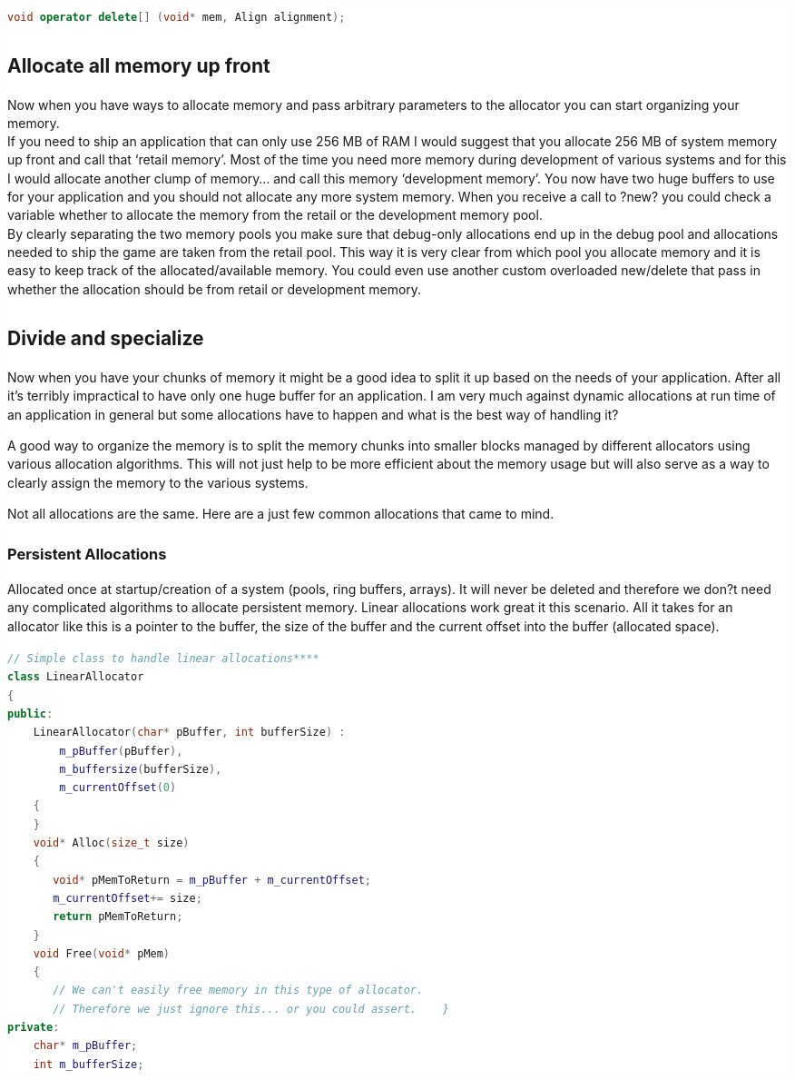 ```C++
void operator delete[] (void* mem, Align alignment);
```

## Allocate all memory up front

Now when you have ways to allocate memory and pass arbitrary parameters to the allocator you can start organizing your memory.  
If you need to ship an application that can only use 256 MB of RAM I would suggest that you allocate 256 MB of system memory up front and call that ‘retail memory’. Most of the time you need more memory during development of various systems and for this I would allocate another clump of memory… and call this memory ‘development memory’. You now have two huge buffers to use for your application and you should not allocate any more system memory. When you receive a call to ?new? you could check a variable whether to allocate the memory from the retail or the development memory pool.  
By clearly separating the two memory pools you make sure that debug-only allocations end up in the debug pool and allocations needed to ship the game are taken from the retail pool. This way it is very clear from which pool you allocate memory and it is easy to keep track of the allocated/available memory. You could even use another custom overloaded new/delete that pass in whether the allocation should be from retail or development memory.

## Divide and specialize

Now when you have your chunks of memory it might be a good idea to split it up based on the needs of your application. After all it’s terribly impractical to have only one huge buffer for an application. I am very much against dynamic allocations at run time of an application in general but some allocations have to happen and what is the best way of handling it?

A good way to organize the memory is to split the memory chunks into smaller blocks managed by different allocators using various allocation algorithms. This will not just help to be more efficient about the memory usage but will also serve as a way to clearly assign the memory to the various systems.

Not all allocations are the same. Here are a just few common allocations that came to mind.

### Persistent Allocations

Allocated once at startup/creation of a system (pools, ring buffers, arrays). It will never be deleted and therefore we don?t need any complicated algorithms to allocate persistent memory. Linear allocations work great it this scenario. All it takes for an allocator like this is a pointer to the buffer, the size of the buffer and the current offset into the buffer (allocated space).

```C++
// Simple class to handle linear allocations****
class LinearAllocator
{
public:
    LinearAllocator(char* pBuffer, int bufferSize) :
        m_pBuffer(pBuffer),
        m_buffersize(bufferSize),
        m_currentOffset(0)
    {
    }
    void* Alloc(size_t size)
    {
       void* pMemToReturn = m_pBuffer + m_currentOffset;
       m_currentOffset+= size;
       return pMemToReturn;
    }
    void Free(void* pMem)
    {
       // We can't easily free memory in this type of allocator.
       // Therefore we just ignore this... or you could assert.    }
private:
    char* m_pBuffer;
    int m_bufferSize;
```
